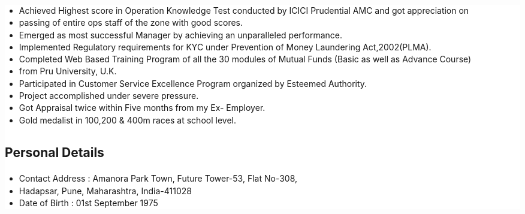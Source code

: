 * Achieved Highest score in Operation Knowledge Test conducted by ICICI Prudential AMC and got appreciation on
* passing of entire ops staff of the zone with good scores.
* Emerged as most successful Manager by achieving an unparalleled performance.
* Implemented Regulatory requirements for KYC under Prevention of Money Laundering Act,2002(PLMA).
* Completed Web Based Training Program of all the 30 modules of Mutual Funds (Basic as well as Advance Course)
* from Pru University, U.K.
* Participated in Customer Service Excellence Program organized by Esteemed Authority.
* Project accomplished under severe pressure.
* Got Appraisal twice within Five months from my Ex- Employer.
* Gold medalist in 100,200 & 400m races at school level.


## Personal Details

* Contact Address : Amanora Park Town, Future Tower-53, Flat No-308,
* Hadapsar, Pune, Maharashtra, India-411028
* Date of Birth : 01st September 1975

